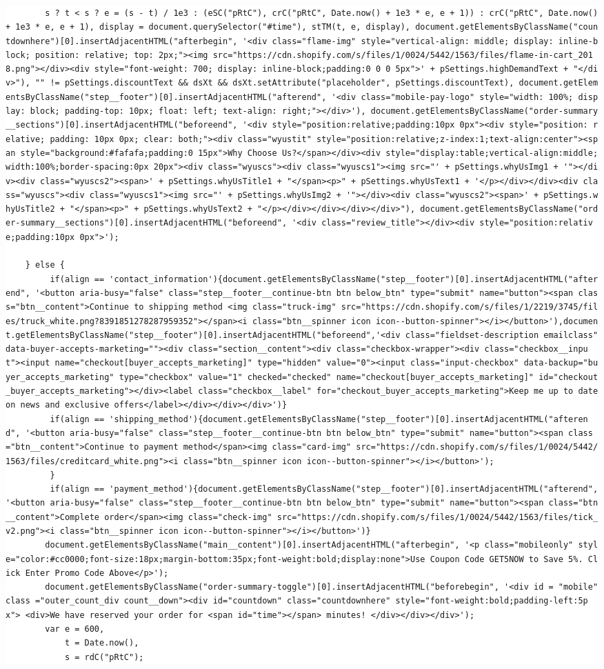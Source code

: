             s ? t < s ? e = (s - t) / 1e3 : (eSC("pRtC"), crC("pRtC", Date.now() + 1e3 * e, e + 1)) : crC("pRtC", Date.now() + 1e3 * e, e + 1), display = document.querySelector("#time"), stTM(t, e, display), document.getElementsByClassName("countdownhere")[0].insertAdjacentHTML("afterbegin", '<div class="flame-img" style="vertical-align: middle; display: inline-block; position: relative; top: 2px;"><img src="https://cdn.shopify.com/s/files/1/0024/5442/1563/files/flame-in-cart_2018.png"></div><div style="font-weight: 700; display: inline-block;padding:0 0 0 5px">' + pSettings.highDemandText + "</div>"), "" != pSettings.discountText && dsXt && dsXt.setAttribute("placeholder", pSettings.discountText), document.getElementsByClassName("step__footer")[0].insertAdjacentHTML("afterend", '<div class="mobile-pay-logo" style="width: 100%; display: block; padding-top: 10px; float: left; text-align: right;"></div>'), document.getElementsByClassName("order-summary__sections")[0].insertAdjacentHTML("beforeend", '<div style="position:relative;padding:10px 0px"><div style="position: relative; padding: 10px 0px; clear: both;"><div class="wyustit" style="position:relative;z-index:1;text-align:center"><span style="background:#fafafa;padding:0 15px">Why Choose Us?</span></div><div style="display:table;vertical-align:middle;width:100%;border-spacing:0px 20px"><div class="wyuscs"><div class="wyuscs1"><img src="' + pSettings.whyUsImg1 + '"></div><div class="wyuscs2"><span>' + pSettings.whyUsTitle1 + "</span><p>" + pSettings.whyUsText1 + '</p></div></div><div class="wyuscs"><div class="wyuscs1"><img src="' + pSettings.whyUsImg2 + '"></div><div class="wyuscs2"><span>' + pSettings.whyUsTitle2 + "</span><p>" + pSettings.whyUsText2 + "</p></div></div></div></div>"), document.getElementsByClassName("order-summary__sections")[0].insertAdjacentHTML("beforeend", '<div class="review_title"></div><div style="position:relative;padding:10px 0px">');	
            		
        } else {
			 if(align == 'contact_information'){document.getElementsByClassName("step__footer")[0].insertAdjacentHTML("afterend", '<button aria-busy="false" class="step__footer__continue-btn btn below_btn" type="submit" name="button"><span class="btn__content">Continue to shipping method <img class="truck-img" src="https://cdn.shopify.com/s/files/1/2219/3745/files/truck_white.png?8391851278287959352"></span><i class="btn__spinner icon icon--button-spinner"></i></button>'),document.getElementsByClassName("step__footer")[0].insertAdjacentHTML("beforeend",'<div class="fieldset-description emailclass" data-buyer-accepts-marketing=""><div class="section__content"><div class="checkbox-wrapper"><div class="checkbox__input"><input name="checkout[buyer_accepts_marketing]" type="hidden" value="0"><input class="input-checkbox" data-backup="buyer_accepts_marketing" type="checkbox" value="1" checked="checked" name="checkout[buyer_accepts_marketing]" id="checkout_buyer_accepts_marketing"></div><label class="checkbox__label" for="checkout_buyer_accepts_marketing">Keep me up to date on news and exclusive offers</label></div></div></div>')}
			 if(align == 'shipping_method'){document.getElementsByClassName("step__footer")[0].insertAdjacentHTML("afterend", '<button aria-busy="false" class="step__footer__continue-btn btn below_btn" type="submit" name="button"><span class="btn__content">Continue to payment method</span><img class="card-img" src="https://cdn.shopify.com/s/files/1/0024/5442/1563/files/creditcard_white.png"><i class="btn__spinner icon icon--button-spinner"></i></button>');
			 }
			 if(align == 'payment_method'){document.getElementsByClassName("step__footer")[0].insertAdjacentHTML("afterend", '<button aria-busy="false" class="step__footer__continue-btn btn below_btn" type="submit" name="button"><span class="btn__content">Complete order</span><img class="check-img" src="https://cdn.shopify.com/s/files/1/0024/5442/1563/files/tick_v2.png"><i class="btn__spinner icon icon--button-spinner"></i></button>')}
            document.getElementsByClassName("main__content")[0].insertAdjacentHTML("afterbegin", '<p class="mobileonly" style="color:#cc0000;font-size:18px;margin-bottom:35px;font-weight:bold;display:none">Use Coupon Code GET5NOW to Save 5%. Click Enter Promo Code Above</p>');	
			document.getElementsByClassName("order-summary-toggle")[0].insertAdjacentHTML("beforebegin", '<div id = "mobile" class ="outer_count_div count__down"><div id="countdown" class="countdownhere" style="font-weight:bold;padding-left:5px"> <div>We have reserved your order for <span id="time"></span> minutes! </div></div></div>');
            var e = 600,
                t = Date.now(),
                s = rdC("pRtC");